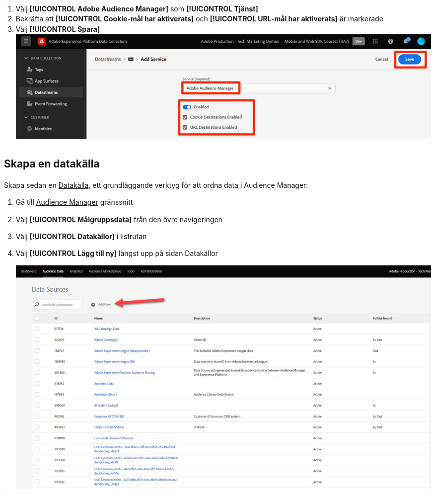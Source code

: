 1. Välj **[!UICONTROL Adobe Audience Manager]** som **[!UICONTROL Tjänst]**
1. Bekräfta att **[!UICONTROL Cookie-mål har aktiverats]** och **[!UICONTROL URL-mål har aktiverats]** är markerade
1. Välj **[!UICONTROL Spara]**
   ![Bekräfta datastream-inställningarna för Audience Manager och spara](assets/aam-datastream-save.png)

## Skapa en datakälla

Skapa sedan en [Datakälla](https://experienceleague.adobe.com/docs/audience-manager/user-guide/features/data-sources/datasources-list-and-settings.html?lang=en), ett grundläggande verktyg för att ordna data i Audience Manager:

1. Gå till [Audience Manager](https://experience.adobe.com/#/audience-manager/) gränssnitt
1. Välj **[!UICONTROL Målgruppsdata]** från den övre navigeringen
1. Välj **[!UICONTROL Datakällor]** i listrutan
1. Välj **[!UICONTROL Lägg till ny]** längst upp på sidan Datakällor

   ![Adobe Experience Platform Audience Manager datakällor](assets/data-sources-list.jpg)

